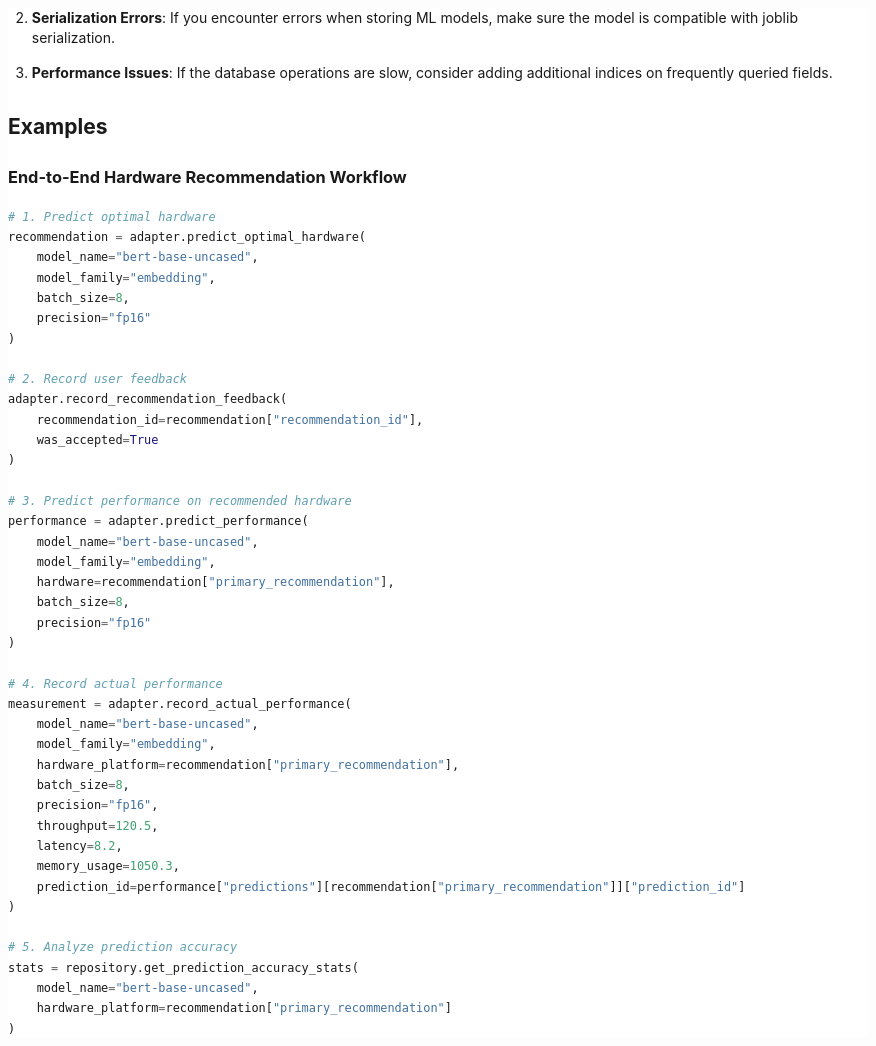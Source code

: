 2. **Serialization Errors**: If you encounter errors when storing ML models, make sure the model is compatible with joblib serialization.

3. **Performance Issues**: If the database operations are slow, consider adding additional indices on frequently queried fields.

## Examples

### End-to-End Hardware Recommendation Workflow

```python
# 1. Predict optimal hardware
recommendation = adapter.predict_optimal_hardware(
    model_name="bert-base-uncased",
    model_family="embedding",
    batch_size=8,
    precision="fp16"
)

# 2. Record user feedback
adapter.record_recommendation_feedback(
    recommendation_id=recommendation["recommendation_id"],
    was_accepted=True
)

# 3. Predict performance on recommended hardware
performance = adapter.predict_performance(
    model_name="bert-base-uncased",
    model_family="embedding",
    hardware=recommendation["primary_recommendation"],
    batch_size=8,
    precision="fp16"
)

# 4. Record actual performance
measurement = adapter.record_actual_performance(
    model_name="bert-base-uncased",
    model_family="embedding",
    hardware_platform=recommendation["primary_recommendation"],
    batch_size=8,
    precision="fp16",
    throughput=120.5,
    latency=8.2,
    memory_usage=1050.3,
    prediction_id=performance["predictions"][recommendation["primary_recommendation"]]["prediction_id"]
)

# 5. Analyze prediction accuracy
stats = repository.get_prediction_accuracy_stats(
    model_name="bert-base-uncased",
    hardware_platform=recommendation["primary_recommendation"]
)
```
